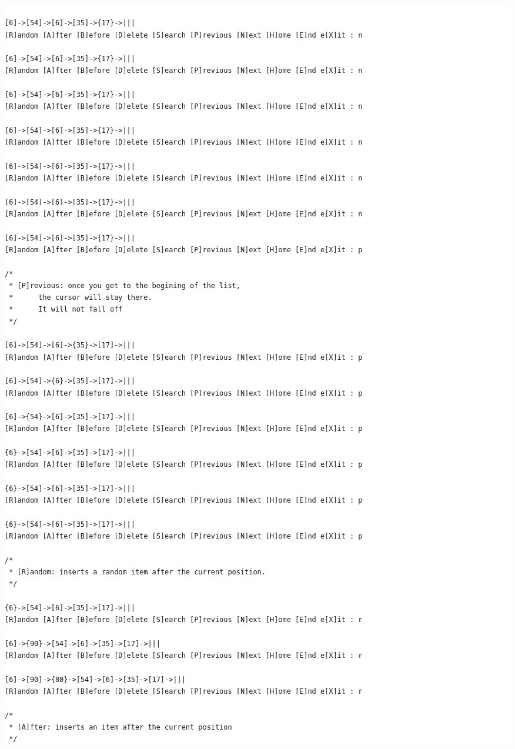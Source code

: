 ```

[6]->[54]->[6]->[35]->{17}->|||
[R]andom [A]fter [B]efore [D]elete [S]earch [P]revious [N]ext [H]ome [E]nd e[X]it : n

[6]->[54]->[6]->[35]->{17}->|||
[R]andom [A]fter [B]efore [D]elete [S]earch [P]revious [N]ext [H]ome [E]nd e[X]it : n

[6]->[54]->[6]->[35]->{17}->|||
[R]andom [A]fter [B]efore [D]elete [S]earch [P]revious [N]ext [H]ome [E]nd e[X]it : n

[6]->[54]->[6]->[35]->{17}->|||
[R]andom [A]fter [B]efore [D]elete [S]earch [P]revious [N]ext [H]ome [E]nd e[X]it : n
 
[6]->[54]->[6]->[35]->{17}->|||
[R]andom [A]fter [B]efore [D]elete [S]earch [P]revious [N]ext [H]ome [E]nd e[X]it : n
 
[6]->[54]->[6]->[35]->{17}->|||
[R]andom [A]fter [B]efore [D]elete [S]earch [P]revious [N]ext [H]ome [E]nd e[X]it : n

[6]->[54]->[6]->[35]->{17}->|||
[R]andom [A]fter [B]efore [D]elete [S]earch [P]revious [N]ext [H]ome [E]nd e[X]it : p

/*
 * [P]revious: once you get to the begining of the list, 
 * 		the cursor will stay there.
 *      It will not fall off
 */
 
[6]->[54]->[6]->{35}->[17]->|||
[R]andom [A]fter [B]efore [D]elete [S]earch [P]revious [N]ext [H]ome [E]nd e[X]it : p

[6]->[54]->{6}->[35]->[17]->|||
[R]andom [A]fter [B]efore [D]elete [S]earch [P]revious [N]ext [H]ome [E]nd e[X]it : p

[6]->{54}->[6]->[35]->[17]->|||
[R]andom [A]fter [B]efore [D]elete [S]earch [P]revious [N]ext [H]ome [E]nd e[X]it : p

{6}->[54]->[6]->[35]->[17]->|||
[R]andom [A]fter [B]efore [D]elete [S]earch [P]revious [N]ext [H]ome [E]nd e[X]it : p

{6}->[54]->[6]->[35]->[17]->|||
[R]andom [A]fter [B]efore [D]elete [S]earch [P]revious [N]ext [H]ome [E]nd e[X]it : p

{6}->[54]->[6]->[35]->[17]->|||
[R]andom [A]fter [B]efore [D]elete [S]earch [P]revious [N]ext [H]ome [E]nd e[X]it : p

/*
 * [R]andom: inserts a random item after the current position.
 */
 
{6}->[54]->[6]->[35]->[17]->|||
[R]andom [A]fter [B]efore [D]elete [S]earch [P]revious [N]ext [H]ome [E]nd e[X]it : r

[6]->{90}->[54]->[6]->[35]->[17]->|||
[R]andom [A]fter [B]efore [D]elete [S]earch [P]revious [N]ext [H]ome [E]nd e[X]it : r

[6]->[90]->{80}->[54]->[6]->[35]->[17]->|||
[R]andom [A]fter [B]efore [D]elete [S]earch [P]revious [N]ext [H]ome [E]nd e[X]it : r

/*
 * [A]fter: inserts an item after the current position
 */

```